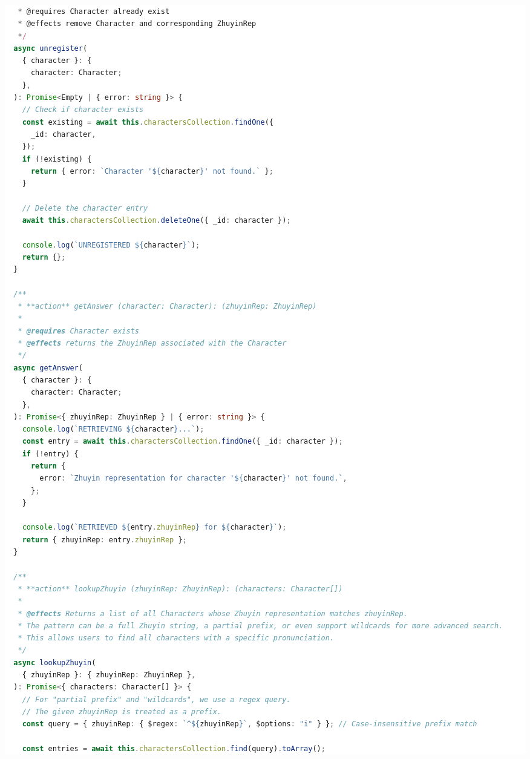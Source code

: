 ```typescript
   * @requires Character already exist
   * @effects remove Character and corresponding ZhuyinRep
   */
  async unregister(
    { character }: {
      character: Character;
    },
  ): Promise<Empty | { error: string }> {
    // Check if character exists
    const existing = await this.charactersCollection.findOne({
      _id: character,
    });
    if (!existing) {
      return { error: `Character '${character}' not found.` };
    }

    // Delete the character entry
    await this.charactersCollection.deleteOne({ _id: character });

    console.log(`UNREGISTERED ${character}`);
    return {};
  }

  /**
   * **action** getAnswer (character: Character): (zhuyinRep: ZhuyinRep)
   *
   * @requires Character exists
   * @effects returns the ZhuyinRep associated with the Character
   */
  async getAnswer(
    { character }: {
      character: Character;
    },
  ): Promise<{ zhuyinRep: ZhuyinRep } | { error: string }> {
    console.log(`RETRIEVING ${character}...`);
    const entry = await this.charactersCollection.findOne({ _id: character });
    if (!entry) {
      return {
        error: `Zhuyin representation for character '${character}' not found.`,
      };
    }

    console.log(`RETRIEVED ${entry.zhuyinRep} for ${character}`);
    return { zhuyinRep: entry.zhuyinRep };
  }

  /**
   * **action** lookupZhuyin (zhuyinRep: ZhuyinRep): (characters: Character[])
   *
   * @effects Returns a list of all Characters whose Zhuyin representation matches zhuyinRep.
   * The pattern can be a full Zhuyin string, a partial prefix, or even support wildcards for more advanced search.
   * This allows users to find all characters with a specific pronunciation.
   */
  async lookupZhuyin(
    { zhuyinRep }: { zhuyinRep: ZhuyinRep },
  ): Promise<{ characters: Character[] }> {
    // For "partial prefix" and "wildcards", we use a regex query.
    // The given zhuyinRep is treated as a prefix.
    const query = { zhuyinRep: { $regex: `^${zhuyinRep}`, $options: "i" } }; // Case-insensitive prefix match

    const entries = await this.charactersCollection.find(query).toArray();
```